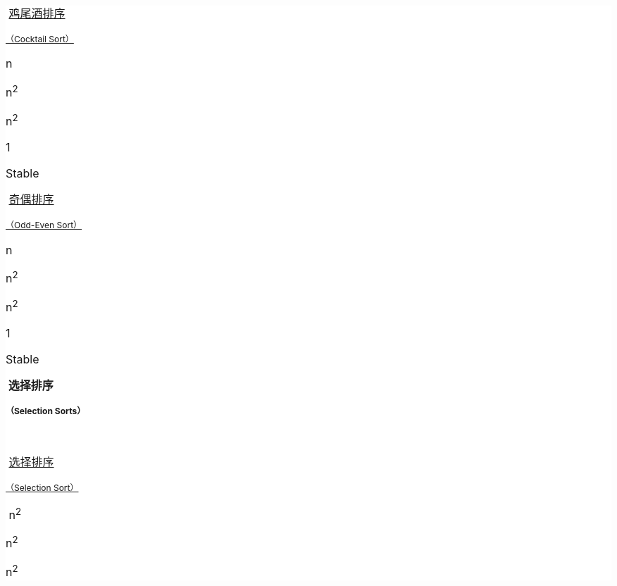 </tr>
<tr align="left" valign="middle">
<td>
<p><span style="font-size: 16px;">&nbsp;<a href="#cocktail_sort">鸡尾酒排序</a></span></p>
<p><span style="font-size: 12px;"><a href="#cocktail_sort">（Cocktail Sort）</a></span></p>
</td>
<td style="text-align: center;">
<p><span style="font-size: 16px;">n</span></p>
</td>
<td style="text-align: center;">
<p><span style="font-size: 16px;">n<sup>2</sup></span></p>
</td>
<td style="text-align: center;">
<p><span style="font-size: 16px;">n<sup>2</sup></span></p>
</td>
<td style="text-align: center;">
<p><span style="font-size: 16px;">1</span></p>
</td>
<td style="text-align: center;">
<p><span style="font-size: 16px;">Stable</span></p>
</td>
</tr>
<tr align="left" valign="middle">
<td>
<p><span style="font-size: 16px;">&nbsp;<a href="#odd_even_sort">奇偶排序</a></span></p>
<p><span style="font-size: 12px;"><a href="#odd_even_sort">（Odd-Even Sort）</a></span></p>
</td>
<td style="text-align: center;">
<p><span style="font-size: 16px;">n</span></p>
</td>
<td style="text-align: center;">
<p><span style="font-size: 16px;">n<sup>2</sup></span></p>
</td>
<td style="text-align: center;">
<p><span style="font-size: 16px;">n<sup>2</sup></span></p>
</td>
<td style="text-align: center;">
<p><span style="font-size: 16px;">1</span></p>
</td>
<td style="text-align: center;">
<p><span style="font-size: 16px;">Stable</span></p>
</td>
</tr>
<tr align="left" valign="middle">
<td scope="col" rowspan="2" align="left" valign="middle">
<p><span style="font-size: 16px;"><strong>&nbsp;选择排序</strong></span></p>
<p><span style="font-size: 12px;"><strong>（Selection&nbsp;</strong><strong>Sorts）</strong></span></p>
<p><span style="font-size: 16px;">&nbsp;</span></p>
</td>
<td>
<p><span style="font-size: 16px;">&nbsp;<a href="#selection_sort">选择排序</a></span></p>
<p><span style="font-size: 12px;"><a href="#selection_sort">（Selection Sort）</a></span></p>
</td>
<td style="text-align: center;">
<p><span style="font-size: 16px;">&nbsp;n<sup>2</sup></span></p>
</td>
<td style="text-align: center;">
<p><span style="font-size: 16px;">n<sup>2</sup></span></p>
</td>
<td style="text-align: center;">
<p><span style="font-size: 16px;">n<sup>2</sup></span></p>
</td>
<td style="text-align: center;">